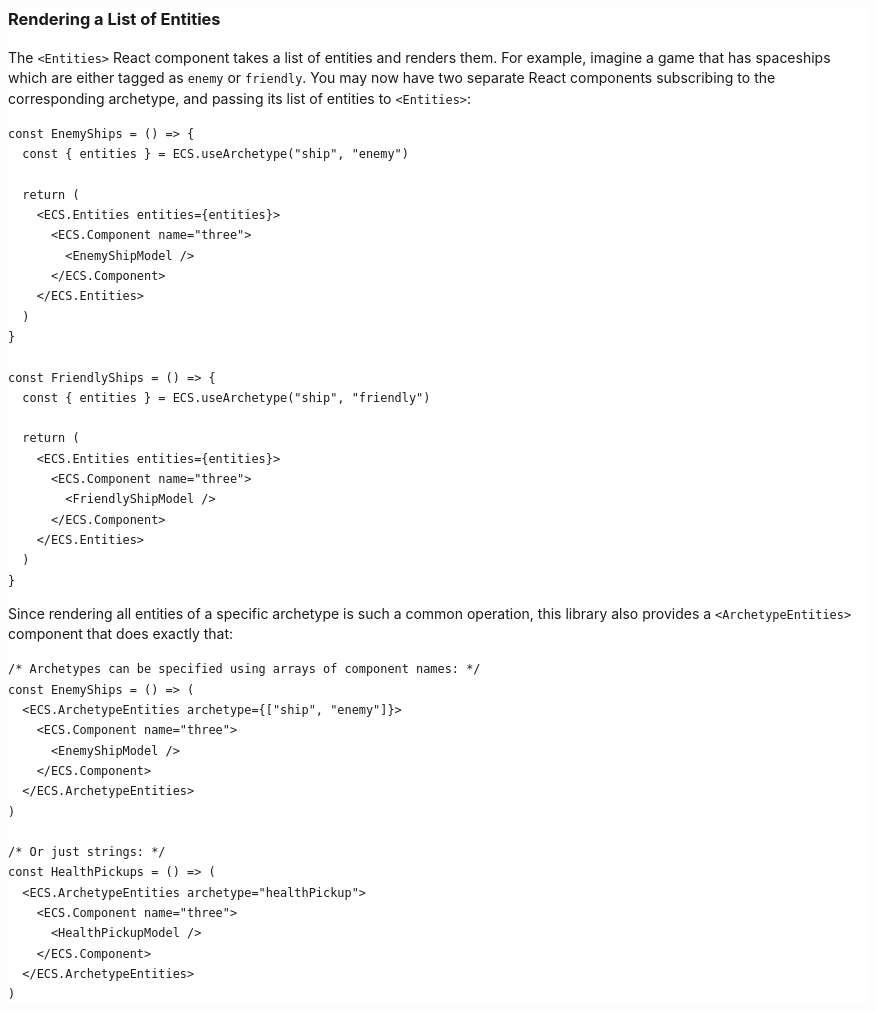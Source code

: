 ### Rendering a List of Entities

The `<Entities>` React component takes a list of entities and renders them. For example, imagine a game that has spaceships which are either tagged as `enemy` or `friendly`. You may now have two separate React components subscribing to the corresponding archetype, and passing its list of entities to `<Entities>`:

```tsx
const EnemyShips = () => {
  const { entities } = ECS.useArchetype("ship", "enemy")

  return (
    <ECS.Entities entities={entities}>
      <ECS.Component name="three">
        <EnemyShipModel />
      </ECS.Component>
    </ECS.Entities>
  )
}

const FriendlyShips = () => {
  const { entities } = ECS.useArchetype("ship", "friendly")

  return (
    <ECS.Entities entities={entities}>
      <ECS.Component name="three">
        <FriendlyShipModel />
      </ECS.Component>
    </ECS.Entities>
  )
}
```

Since rendering all entities of a specific archetype is such a common operation, this library also provides a `<ArchetypeEntities>` component that does exactly that:

```tsx
/* Archetypes can be specified using arrays of component names: */
const EnemyShips = () => (
  <ECS.ArchetypeEntities archetype={["ship", "enemy"]}>
    <ECS.Component name="three">
      <EnemyShipModel />
    </ECS.Component>
  </ECS.ArchetypeEntities>
)

/* Or just strings: */
const HealthPickups = () => (
  <ECS.ArchetypeEntities archetype="healthPickup">
    <ECS.Component name="three">
      <HealthPickupModel />
    </ECS.Component>
  </ECS.ArchetypeEntities>
)
```


[miniplex]: https://github.com/hmans/miniplex